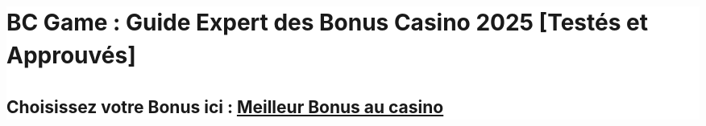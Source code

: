 <h1>BC Game : Guide Expert des Bonus Casino 2025 [Testés et Approuvés]</h1>

<h2>Choisissez votre Bonus ici  : <a href="https://www.ownedcore.com/casino/fr/avis-casinos/">Meilleur Bonus au casino</a></h2>
